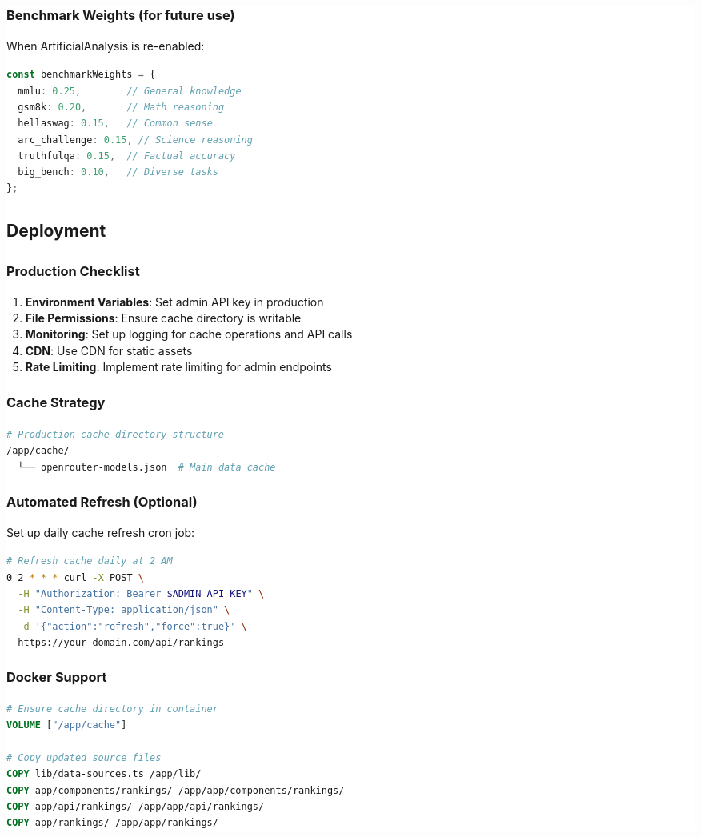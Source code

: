 ### Benchmark Weights (for future use)
When ArtificialAnalysis is re-enabled:
```typescript
const benchmarkWeights = {
  mmlu: 0.25,        // General knowledge
  gsm8k: 0.20,       // Math reasoning
  hellaswag: 0.15,   // Common sense
  arc_challenge: 0.15, // Science reasoning
  truthfulqa: 0.15,  // Factual accuracy
  big_bench: 0.10,   // Diverse tasks
};
```

## Deployment

### Production Checklist

1. **Environment Variables**: Set admin API key in production
2. **File Permissions**: Ensure cache directory is writable
3. **Monitoring**: Set up logging for cache operations and API calls
4. **CDN**: Use CDN for static assets
5. **Rate Limiting**: Implement rate limiting for admin endpoints

### Cache Strategy
```bash
# Production cache directory structure
/app/cache/
  └── openrouter-models.json  # Main data cache
```

### Automated Refresh (Optional)
Set up daily cache refresh cron job:
```bash
# Refresh cache daily at 2 AM
0 2 * * * curl -X POST \
  -H "Authorization: Bearer $ADMIN_API_KEY" \
  -H "Content-Type: application/json" \
  -d '{"action":"refresh","force":true}' \
  https://your-domain.com/api/rankings
```

### Docker Support
```dockerfile
# Ensure cache directory in container
VOLUME ["/app/cache"]

# Copy updated source files
COPY lib/data-sources.ts /app/lib/
COPY app/components/rankings/ /app/app/components/rankings/
COPY app/api/rankings/ /app/app/api/rankings/
COPY app/rankings/ /app/app/rankings/
```
